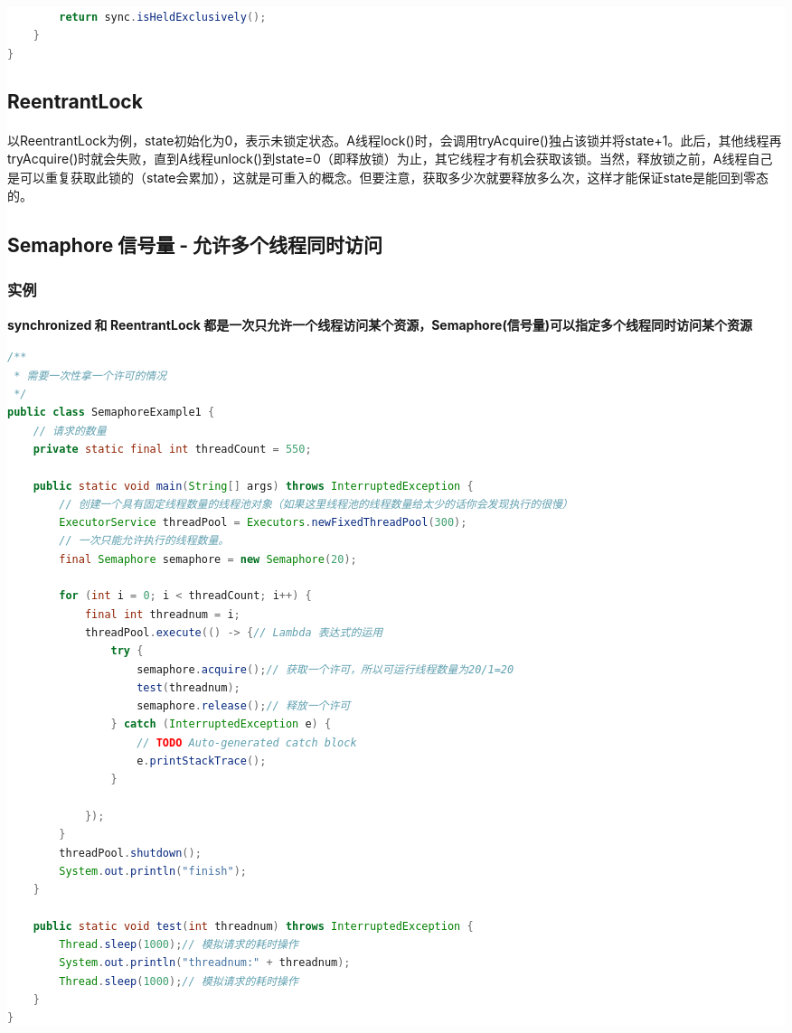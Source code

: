 ```java
        return sync.isHeldExclusively();
    }
}
```



## ReentrantLock 

以ReentrantLock为例，state初始化为0，表示未锁定状态。A线程lock()时，会调用tryAcquire()独占该锁并将state+1。此后，其他线程再tryAcquire()时就会失败，直到A线程unlock()到state=0（即释放锁）为止，其它线程才有机会获取该锁。当然，释放锁之前，A线程自己是可以重复获取此锁的（state会累加），这就是可重入的概念。但要注意，获取多少次就要释放多么次，这样才能保证state是能回到零态的。

## Semaphore 信号量 - 允许多个线程同时访问

### 实例

**synchronized 和 ReentrantLock 都是一次只允许一个线程访问某个资源，Semaphore(信号量)可以指定多个线程同时访问某个资源**

```java
/**
 * 需要一次性拿一个许可的情况
 */
public class SemaphoreExample1 {
    // 请求的数量
    private static final int threadCount = 550;

    public static void main(String[] args) throws InterruptedException {
        // 创建一个具有固定线程数量的线程池对象（如果这里线程池的线程数量给太少的话你会发现执行的很慢）
        ExecutorService threadPool = Executors.newFixedThreadPool(300);
        // 一次只能允许执行的线程数量。
        final Semaphore semaphore = new Semaphore(20);

        for (int i = 0; i < threadCount; i++) {
            final int threadnum = i;
            threadPool.execute(() -> {// Lambda 表达式的运用
                try {
                    semaphore.acquire();// 获取一个许可，所以可运行线程数量为20/1=20
                    test(threadnum);
                    semaphore.release();// 释放一个许可
                } catch (InterruptedException e) {
                    // TODO Auto-generated catch block
                    e.printStackTrace();
                }

            });
        }
        threadPool.shutdown();
        System.out.println("finish");
    }

    public static void test(int threadnum) throws InterruptedException {
        Thread.sleep(1000);// 模拟请求的耗时操作
        System.out.println("threadnum:" + threadnum);
        Thread.sleep(1000);// 模拟请求的耗时操作
    }
}
```
